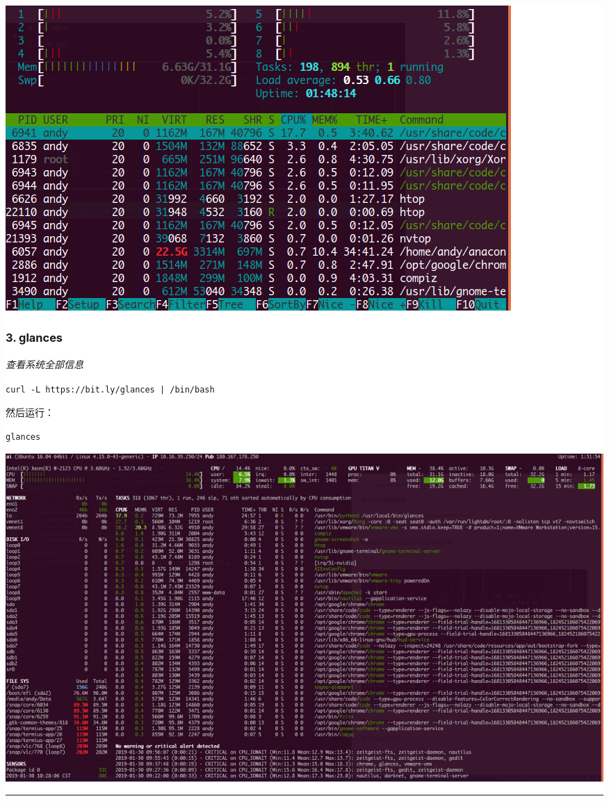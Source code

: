 ![png](../img/htop.png)   

### 3. glances　　　
*查看系统全部信息*   

```shell
curl -L https://bit.ly/glances | /bin/bash
```   
然后运行：
```shell
glances
```   
![png](../img/glances.png)    

---